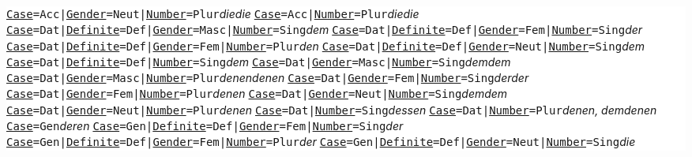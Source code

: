   <tr><td><tt><tt><a href="de_gsd-feat-Case.html">Case</a></tt><tt>=Acc</tt>|<tt><a href="de_gsd-feat-Gender.html">Gender</a></tt><tt>=Neut</tt>|<tt><a href="de_gsd-feat-Number.html">Number</a></tt><tt>=Plur</tt></tt></td><td></td><td><em>die</em></td><td><em>die</em></td></tr>
  <tr><td><tt><tt><a href="de_gsd-feat-Case.html">Case</a></tt><tt>=Acc</tt>|<tt><a href="de_gsd-feat-Number.html">Number</a></tt><tt>=Plur</tt></tt></td><td></td><td><em>die</em></td><td><em>die</em></td></tr>
  <tr><td><tt><tt><a href="de_gsd-feat-Case.html">Case</a></tt><tt>=Dat</tt>|<tt><a href="de_gsd-feat-Definite.html">Definite</a></tt><tt>=Def</tt>|<tt><a href="de_gsd-feat-Gender.html">Gender</a></tt><tt>=Masc</tt>|<tt><a href="de_gsd-feat-Number.html">Number</a></tt><tt>=Sing</tt></tt></td><td><em>dem</em></td><td></td><td></td></tr>
  <tr><td><tt><tt><a href="de_gsd-feat-Case.html">Case</a></tt><tt>=Dat</tt>|<tt><a href="de_gsd-feat-Definite.html">Definite</a></tt><tt>=Def</tt>|<tt><a href="de_gsd-feat-Gender.html">Gender</a></tt><tt>=Fem</tt>|<tt><a href="de_gsd-feat-Number.html">Number</a></tt><tt>=Sing</tt></tt></td><td><em>der</em></td><td></td><td></td></tr>
  <tr><td><tt><tt><a href="de_gsd-feat-Case.html">Case</a></tt><tt>=Dat</tt>|<tt><a href="de_gsd-feat-Definite.html">Definite</a></tt><tt>=Def</tt>|<tt><a href="de_gsd-feat-Gender.html">Gender</a></tt><tt>=Fem</tt>|<tt><a href="de_gsd-feat-Number.html">Number</a></tt><tt>=Plur</tt></tt></td><td><em>den</em></td><td></td><td></td></tr>
  <tr><td><tt><tt><a href="de_gsd-feat-Case.html">Case</a></tt><tt>=Dat</tt>|<tt><a href="de_gsd-feat-Definite.html">Definite</a></tt><tt>=Def</tt>|<tt><a href="de_gsd-feat-Gender.html">Gender</a></tt><tt>=Neut</tt>|<tt><a href="de_gsd-feat-Number.html">Number</a></tt><tt>=Sing</tt></tt></td><td><em>dem</em></td><td></td><td></td></tr>
  <tr><td><tt><tt><a href="de_gsd-feat-Case.html">Case</a></tt><tt>=Dat</tt>|<tt><a href="de_gsd-feat-Definite.html">Definite</a></tt><tt>=Def</tt>|<tt><a href="de_gsd-feat-Number.html">Number</a></tt><tt>=Sing</tt></tt></td><td><em>dem</em></td><td></td><td></td></tr>
  <tr><td><tt><tt><a href="de_gsd-feat-Case.html">Case</a></tt><tt>=Dat</tt>|<tt><a href="de_gsd-feat-Gender.html">Gender</a></tt><tt>=Masc</tt>|<tt><a href="de_gsd-feat-Number.html">Number</a></tt><tt>=Sing</tt></tt></td><td></td><td><em>dem</em></td><td><em>dem</em></td></tr>
  <tr><td><tt><tt><a href="de_gsd-feat-Case.html">Case</a></tt><tt>=Dat</tt>|<tt><a href="de_gsd-feat-Gender.html">Gender</a></tt><tt>=Masc</tt>|<tt><a href="de_gsd-feat-Number.html">Number</a></tt><tt>=Plur</tt></tt></td><td></td><td><em>denen</em></td><td><em>denen</em></td></tr>
  <tr><td><tt><tt><a href="de_gsd-feat-Case.html">Case</a></tt><tt>=Dat</tt>|<tt><a href="de_gsd-feat-Gender.html">Gender</a></tt><tt>=Fem</tt>|<tt><a href="de_gsd-feat-Number.html">Number</a></tt><tt>=Sing</tt></tt></td><td></td><td><em>der</em></td><td><em>der</em></td></tr>
  <tr><td><tt><tt><a href="de_gsd-feat-Case.html">Case</a></tt><tt>=Dat</tt>|<tt><a href="de_gsd-feat-Gender.html">Gender</a></tt><tt>=Fem</tt>|<tt><a href="de_gsd-feat-Number.html">Number</a></tt><tt>=Plur</tt></tt></td><td></td><td><em>denen</em></td><td></td></tr>
  <tr><td><tt><tt><a href="de_gsd-feat-Case.html">Case</a></tt><tt>=Dat</tt>|<tt><a href="de_gsd-feat-Gender.html">Gender</a></tt><tt>=Neut</tt>|<tt><a href="de_gsd-feat-Number.html">Number</a></tt><tt>=Sing</tt></tt></td><td></td><td><em>dem</em></td><td><em>dem</em></td></tr>
  <tr><td><tt><tt><a href="de_gsd-feat-Case.html">Case</a></tt><tt>=Dat</tt>|<tt><a href="de_gsd-feat-Gender.html">Gender</a></tt><tt>=Neut</tt>|<tt><a href="de_gsd-feat-Number.html">Number</a></tt><tt>=Plur</tt></tt></td><td></td><td><em>denen</em></td><td></td></tr>
  <tr><td><tt><tt><a href="de_gsd-feat-Case.html">Case</a></tt><tt>=Dat</tt>|<tt><a href="de_gsd-feat-Number.html">Number</a></tt><tt>=Sing</tt></tt></td><td></td><td></td><td><em>dessen</em></td></tr>
  <tr><td><tt><tt><a href="de_gsd-feat-Case.html">Case</a></tt><tt>=Dat</tt>|<tt><a href="de_gsd-feat-Number.html">Number</a></tt><tt>=Plur</tt></tt></td><td></td><td><em>denen, dem</em></td><td><em>denen</em></td></tr>
  <tr><td><tt><tt><a href="de_gsd-feat-Case.html">Case</a></tt><tt>=Gen</tt></tt></td><td></td><td></td><td><em>deren</em></td></tr>
  <tr><td><tt><tt><a href="de_gsd-feat-Case.html">Case</a></tt><tt>=Gen</tt>|<tt><a href="de_gsd-feat-Definite.html">Definite</a></tt><tt>=Def</tt>|<tt><a href="de_gsd-feat-Gender.html">Gender</a></tt><tt>=Fem</tt>|<tt><a href="de_gsd-feat-Number.html">Number</a></tt><tt>=Sing</tt></tt></td><td><em>der</em></td><td></td><td></td></tr>
  <tr><td><tt><tt><a href="de_gsd-feat-Case.html">Case</a></tt><tt>=Gen</tt>|<tt><a href="de_gsd-feat-Definite.html">Definite</a></tt><tt>=Def</tt>|<tt><a href="de_gsd-feat-Gender.html">Gender</a></tt><tt>=Fem</tt>|<tt><a href="de_gsd-feat-Number.html">Number</a></tt><tt>=Plur</tt></tt></td><td><em>der</em></td><td></td><td></td></tr>
  <tr><td><tt><tt><a href="de_gsd-feat-Case.html">Case</a></tt><tt>=Gen</tt>|<tt><a href="de_gsd-feat-Definite.html">Definite</a></tt><tt>=Def</tt>|<tt><a href="de_gsd-feat-Gender.html">Gender</a></tt><tt>=Neut</tt>|<tt><a href="de_gsd-feat-Number.html">Number</a></tt><tt>=Sing</tt></tt></td><td><em>die</em></td><td></td><td></td></tr>